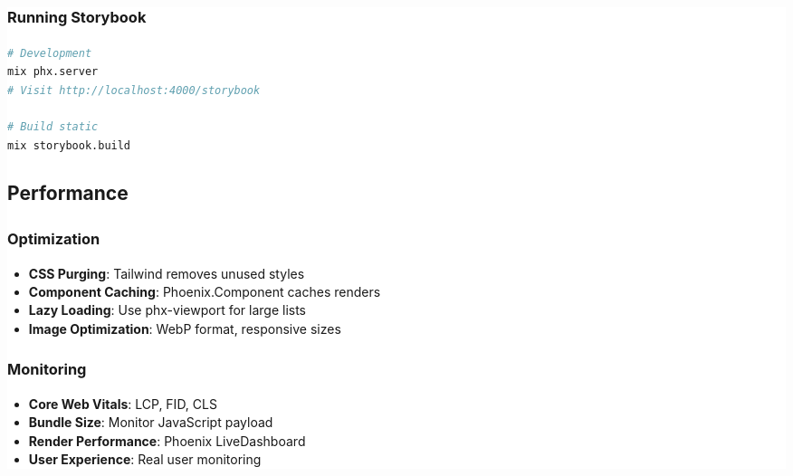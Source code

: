 ### Running Storybook
```bash
# Development
mix phx.server
# Visit http://localhost:4000/storybook

# Build static
mix storybook.build
```

## Performance

### Optimization
- **CSS Purging**: Tailwind removes unused styles
- **Component Caching**: Phoenix.Component caches renders
- **Lazy Loading**: Use phx-viewport for large lists
- **Image Optimization**: WebP format, responsive sizes

### Monitoring
- **Core Web Vitals**: LCP, FID, CLS
- **Bundle Size**: Monitor JavaScript payload
- **Render Performance**: Phoenix LiveDashboard
- **User Experience**: Real user monitoring
